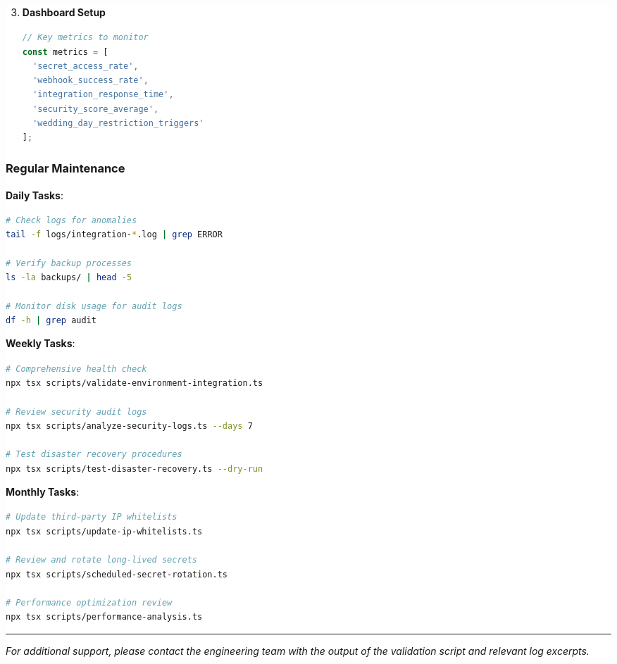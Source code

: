 3. **Dashboard Setup**
   ```typescript
   // Key metrics to monitor
   const metrics = [
     'secret_access_rate',
     'webhook_success_rate', 
     'integration_response_time',
     'security_score_average',
     'wedding_day_restriction_triggers'
   ];
   ```

### Regular Maintenance

**Daily Tasks**:
```bash
# Check logs for anomalies
tail -f logs/integration-*.log | grep ERROR

# Verify backup processes
ls -la backups/ | head -5

# Monitor disk usage for audit logs
df -h | grep audit
```

**Weekly Tasks**:
```bash
# Comprehensive health check
npx tsx scripts/validate-environment-integration.ts

# Review security audit logs  
npx tsx scripts/analyze-security-logs.ts --days 7

# Test disaster recovery procedures
npx tsx scripts/test-disaster-recovery.ts --dry-run
```

**Monthly Tasks**:
```bash
# Update third-party IP whitelists
npx tsx scripts/update-ip-whitelists.ts

# Review and rotate long-lived secrets
npx tsx scripts/scheduled-secret-rotation.ts

# Performance optimization review
npx tsx scripts/performance-analysis.ts
```

---

*For additional support, please contact the engineering team with the output of the validation script and relevant log excerpts.*